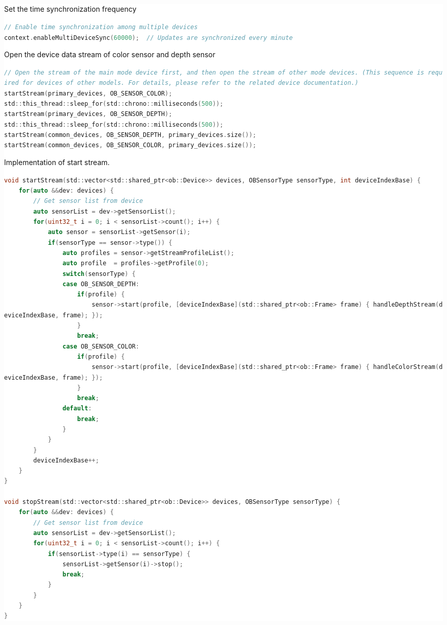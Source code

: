 Set the time synchronization frequency
```C
// Enable time synchronization among multiple devices
context.enableMultiDeviceSync(60000);  // Updates are synchronized every minute
```

Open the device data stream of color sensor and depth sensor
```C
// Open the stream of the main mode device first, and then open the stream of other mode devices. (This sequence is required for devices of other models. For details, please refer to the related device documentation.)
startStream(primary_devices, OB_SENSOR_COLOR);
std::this_thread::sleep_for(std::chrono::milliseconds(500));
startStream(primary_devices, OB_SENSOR_DEPTH);
std::this_thread::sleep_for(std::chrono::milliseconds(500));
startStream(common_devices, OB_SENSOR_DEPTH, primary_devices.size());
startStream(common_devices, OB_SENSOR_COLOR, primary_devices.size());
```

Implementation of start stream.
```C
void startStream(std::vector<std::shared_ptr<ob::Device>> devices, OBSensorType sensorType, int deviceIndexBase) {
    for(auto &&dev: devices) {
        // Get sensor list from device
        auto sensorList = dev->getSensorList();
        for(uint32_t i = 0; i < sensorList->count(); i++) {
            auto sensor = sensorList->getSensor(i);
            if(sensorType == sensor->type()) {
                auto profiles = sensor->getStreamProfileList();
                auto profile  = profiles->getProfile(0);
                switch(sensorType) {
                case OB_SENSOR_DEPTH:
                    if(profile) {
                        sensor->start(profile, [deviceIndexBase](std::shared_ptr<ob::Frame> frame) { handleDepthStream(deviceIndexBase, frame); });
                    }
                    break;
                case OB_SENSOR_COLOR:
                    if(profile) {
                        sensor->start(profile, [deviceIndexBase](std::shared_ptr<ob::Frame> frame) { handleColorStream(deviceIndexBase, frame); });
                    }
                    break;
                default:
                    break;
                }
            }
        }
        deviceIndexBase++;
    }
}

void stopStream(std::vector<std::shared_ptr<ob::Device>> devices, OBSensorType sensorType) {
    for(auto &&dev: devices) {
        // Get sensor list from device
        auto sensorList = dev->getSensorList();
        for(uint32_t i = 0; i < sensorList->count(); i++) {
            if(sensorList->type(i) == sensorType) {
                sensorList->getSensor(i)->stop();
                break;
            }
        }
    }
}
```